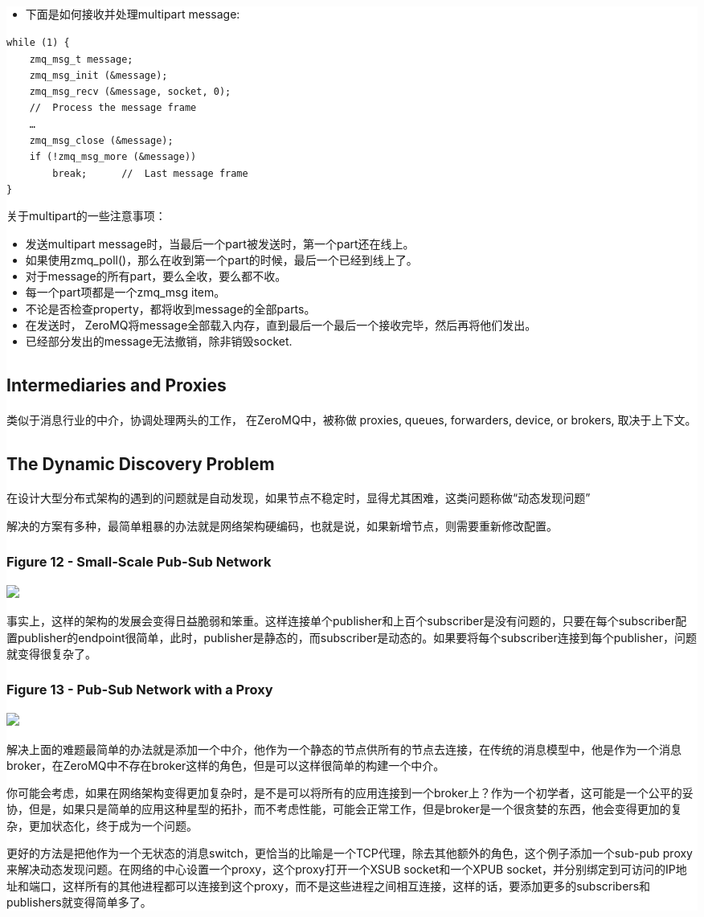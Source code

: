 - 下面是如何接收并处理multipart message:

```
while (1) {
    zmq_msg_t message;
    zmq_msg_init (&message);
    zmq_msg_recv (&message, socket, 0);
    //  Process the message frame
    …
    zmq_msg_close (&message);
    if (!zmq_msg_more (&message))
        break;      //  Last message frame
}
```

关于multipart的一些注意事项：

- 发送multipart message时，当最后一个part被发送时，第一个part还在线上。
- 如果使用zmq_poll()，那么在收到第一个part的时候，最后一个已经到线上了。
- 对于message的所有part，要么全收，要么都不收。
- 每一个part项都是一个zmq_msg item。
- 不论是否检查property，都将收到message的全部parts。
- 在发送时， ZeroMQ将message全部载入内存，直到最后一个最后一个接收完毕，然后再将他们发出。
- 已经部分发出的message无法撤销，除非销毁socket.


## Intermediaries and Proxies

类似于消息行业的中介，协调处理两头的工作， 在ZeroMQ中，被称做 proxies, queues, forwarders, device, or brokers, 取决于上下文。


## The Dynamic Discovery Problem

在设计大型分布式架构的遇到的问题就是自动发现，如果节点不稳定时，显得尤其困难，这类问题称做“动态发现问题”

解决的方案有多种，最简单粗暴的办法就是网络架构硬编码，也就是说，如果新增节点，则需要重新修改配置。

### Figure 12 - Small-Scale Pub-Sub Network

![](https://github.com/imatix/zguide/raw/master/images/fig12.png)

事实上，这样的架构的发展会变得日益脆弱和笨重。这样连接单个publisher和上百个subscriber是没有问题的，只要在每个subscriber配置publisher的endpoint很简单，此时，publisher是静态的，而subscriber是动态的。如果要将每个subscriber连接到每个publisher，问题就变得很复杂了。

### Figure 13 - Pub-Sub Network with a Proxy

![](https://github.com/imatix/zguide/raw/master/images/fig13.png)

解决上面的难题最简单的办法就是添加一个中介，他作为一个静态的节点供所有的节点去连接，在传统的消息模型中，他是作为一个消息broker，在ZeroMQ中不存在broker这样的角色，但是可以这样很简单的构建一个中介。

你可能会考虑，如果在网络架构变得更加复杂时，是不是可以将所有的应用连接到一个broker上？作为一个初学者，这可能是一个公平的妥协，但是，如果只是简单的应用这种星型的拓扑，而不考虑性能，可能会正常工作，但是broker是一个很贪婪的东西，他会变得更加的复杂，更加状态化，终于成为一个问题。

更好的方法是把他作为一个无状态的消息switch，更恰当的比喻是一个TCP代理，除去其他额外的角色，这个例子添加一个sub-pub proxy来解决动态发现问题。在网络的中心设置一个proxy，这个proxy打开一个XSUB socket和一个XPUB socket，并分别绑定到可访问的IP地址和端口，这样所有的其他进程都可以连接到这个proxy，而不是这些进程之间相互连接，这样的话，要添加更多的subscribers和publishers就变得简单多了。
